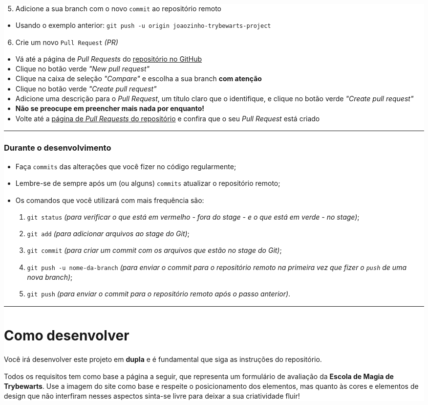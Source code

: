 5. Adicione a sua branch com o novo `commit` ao repositório remoto
  * Usando o exemplo anterior: `git push -u origin joaozinho-trybewarts-project`

6. Crie um novo `Pull Request` _(PR)_
  * Vá até a página de _Pull Requests_ do [repositório no GitHub](https://github.com/tryber/sd-011-project-trybewarts/pulls)
  * Clique no botão verde _"New pull request"_
  * Clique na caixa de seleção _"Compare"_ e escolha a sua branch **com atenção**
  * Clique no botão verde _"Create pull request"_
  * Adicione uma descrição para o _Pull Request_, um título claro que o identifique, e clique no botão verde _"Create pull request"_
  * **Não se preocupe em preencher mais nada por enquanto!**
  * Volte até a [página de _Pull Requests_ do repositório](https://github.com/tryber/sd-011-project-trybewarts/pulls) e confira que o seu _Pull Request_ está criado

---

### Durante o desenvolvimento

* Faça `commits` das alterações que você fizer no código regularmente;

* Lembre-se de sempre após um (ou alguns) `commits` atualizar o repositório remoto;

* Os comandos que você utilizará com mais frequência são:

  1. `git status` _(para verificar o que está em vermelho - fora do stage - e o que está em verde - no stage)_;

  2. `git add` _(para adicionar arquivos ao stage do Git)_;

  3. `git commit` _(para criar um commit com os arquivos que estão no stage do Git)_;

  5. `git push -u nome-da-branch` _(para enviar o commit para o repositório remoto na primeira vez que fizer o `push` de uma nova branch)_;

  4. `git push` _(para enviar o commit para o repositório remoto após o passo anterior)_.

---

# Como desenvolver

Você irá desenvolver este projeto em **dupla** e é fundamental que siga as instruções do repositório.

Todos os requisitos tem como base a página a seguir, que representa um formulário de avaliação da **Escola de Magia de Trybewarts**. Use a imagem do site como base e respeite o posicionamento dos elementos, mas quanto às cores e elementos de design que não interfiram nesses aspectos sinta-se livre para deixar a sua criatividade fluir!
